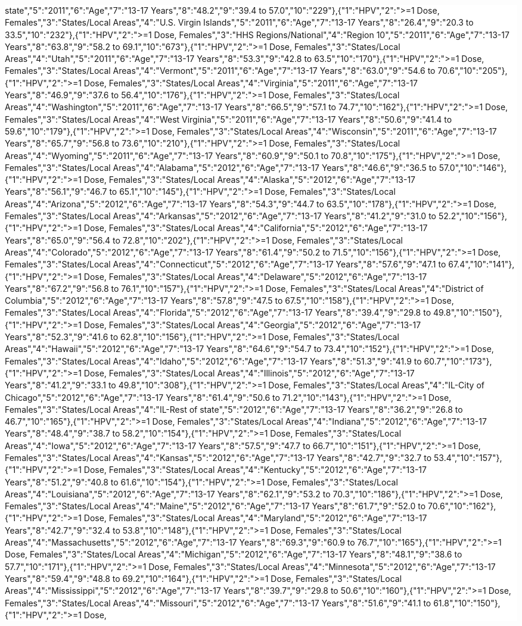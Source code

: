 state","5":"2011","6":"Age","7":"13-17 Years","8":"48.2","9":"39.4 to 57.0","10":"229"},{"1":"HPV","2":">=1 Dose, Females","3":"States/Local Areas","4":"U.S. Virgin Islands","5":"2011","6":"Age","7":"13-17 Years","8":"26.4","9":"20.3 to 33.5","10":"232"},{"1":"HPV","2":">=1 Dose, Females","3":"HHS Regions/National","4":"Region 10","5":"2011","6":"Age","7":"13-17 Years","8":"63.8","9":"58.2 to 69.1","10":"673"},{"1":"HPV","2":">=1 Dose, Females","3":"States/Local Areas","4":"Utah","5":"2011","6":"Age","7":"13-17 Years","8":"53.3","9":"42.8 to 63.5","10":"170"},{"1":"HPV","2":">=1 Dose, Females","3":"States/Local Areas","4":"Vermont","5":"2011","6":"Age","7":"13-17 Years","8":"63.0","9":"54.6 to 70.6","10":"205"},{"1":"HPV","2":">=1 Dose, Females","3":"States/Local Areas","4":"Virginia","5":"2011","6":"Age","7":"13-17 Years","8":"46.9","9":"37.6 to 56.4","10":"176"},{"1":"HPV","2":">=1 Dose, Females","3":"States/Local Areas","4":"Washington","5":"2011","6":"Age","7":"13-17 Years","8":"66.5","9":"57.1 to 74.7","10":"162"},{"1":"HPV","2":">=1 Dose, Females","3":"States/Local Areas","4":"West Virginia","5":"2011","6":"Age","7":"13-17 Years","8":"50.6","9":"41.4 to 59.6","10":"179"},{"1":"HPV","2":">=1 Dose, Females","3":"States/Local Areas","4":"Wisconsin","5":"2011","6":"Age","7":"13-17 Years","8":"65.7","9":"56.8 to 73.6","10":"210"},{"1":"HPV","2":">=1 Dose, Females","3":"States/Local Areas","4":"Wyoming","5":"2011","6":"Age","7":"13-17 Years","8":"60.9","9":"50.1 to 70.8","10":"175"},{"1":"HPV","2":">=1 Dose, Females","3":"States/Local Areas","4":"Alabama","5":"2012","6":"Age","7":"13-17 Years","8":"46.6","9":"36.5 to 57.0","10":"146"},{"1":"HPV","2":">=1 Dose, Females","3":"States/Local Areas","4":"Alaska","5":"2012","6":"Age","7":"13-17 Years","8":"56.1","9":"46.7 to 65.1","10":"145"},{"1":"HPV","2":">=1 Dose, Females","3":"States/Local Areas","4":"Arizona","5":"2012","6":"Age","7":"13-17 Years","8":"54.3","9":"44.7 to 63.5","10":"178"},{"1":"HPV","2":">=1 Dose, Females","3":"States/Local Areas","4":"Arkansas","5":"2012","6":"Age","7":"13-17 Years","8":"41.2","9":"31.0 to 52.2","10":"156"},{"1":"HPV","2":">=1 Dose, Females","3":"States/Local Areas","4":"California","5":"2012","6":"Age","7":"13-17 Years","8":"65.0","9":"56.4 to 72.8","10":"202"},{"1":"HPV","2":">=1 Dose, Females","3":"States/Local Areas","4":"Colorado","5":"2012","6":"Age","7":"13-17 Years","8":"61.4","9":"50.2 to 71.5","10":"156"},{"1":"HPV","2":">=1 Dose, Females","3":"States/Local Areas","4":"Connecticut","5":"2012","6":"Age","7":"13-17 Years","8":"57.6","9":"47.1 to 67.4","10":"141"},{"1":"HPV","2":">=1 Dose, Females","3":"States/Local Areas","4":"Delaware","5":"2012","6":"Age","7":"13-17 Years","8":"67.2","9":"56.8 to 76.1","10":"157"},{"1":"HPV","2":">=1 Dose, Females","3":"States/Local Areas","4":"District of Columbia","5":"2012","6":"Age","7":"13-17 Years","8":"57.8","9":"47.5 to 67.5","10":"158"},{"1":"HPV","2":">=1 Dose, Females","3":"States/Local Areas","4":"Florida","5":"2012","6":"Age","7":"13-17 Years","8":"39.4","9":"29.8 to 49.8","10":"150"},{"1":"HPV","2":">=1 Dose, Females","3":"States/Local Areas","4":"Georgia","5":"2012","6":"Age","7":"13-17 Years","8":"52.3","9":"41.6 to 62.8","10":"156"},{"1":"HPV","2":">=1 Dose, Females","3":"States/Local Areas","4":"Hawaii","5":"2012","6":"Age","7":"13-17 Years","8":"64.6","9":"54.7 to 73.4","10":"152"},{"1":"HPV","2":">=1 Dose, Females","3":"States/Local Areas","4":"Idaho","5":"2012","6":"Age","7":"13-17 Years","8":"51.3","9":"41.9 to 60.7","10":"173"},{"1":"HPV","2":">=1 Dose, Females","3":"States/Local Areas","4":"Illinois","5":"2012","6":"Age","7":"13-17 Years","8":"41.2","9":"33.1 to 49.8","10":"308"},{"1":"HPV","2":">=1 Dose, Females","3":"States/Local Areas","4":"IL-City of Chicago","5":"2012","6":"Age","7":"13-17 Years","8":"61.4","9":"50.6 to 71.2","10":"143"},{"1":"HPV","2":">=1 Dose, Females","3":"States/Local Areas","4":"IL-Rest of state","5":"2012","6":"Age","7":"13-17 Years","8":"36.2","9":"26.8 to 46.7","10":"165"},{"1":"HPV","2":">=1 Dose, Females","3":"States/Local Areas","4":"Indiana","5":"2012","6":"Age","7":"13-17 Years","8":"48.4","9":"38.7 to 58.2","10":"154"},{"1":"HPV","2":">=1 Dose, Females","3":"States/Local Areas","4":"Iowa","5":"2012","6":"Age","7":"13-17 Years","8":"57.5","9":"47.7 to 66.7","10":"151"},{"1":"HPV","2":">=1 Dose, Females","3":"States/Local Areas","4":"Kansas","5":"2012","6":"Age","7":"13-17 Years","8":"42.7","9":"32.7 to 53.4","10":"157"},{"1":"HPV","2":">=1 Dose, Females","3":"States/Local Areas","4":"Kentucky","5":"2012","6":"Age","7":"13-17 Years","8":"51.2","9":"40.8 to 61.6","10":"154"},{"1":"HPV","2":">=1 Dose, Females","3":"States/Local Areas","4":"Louisiana","5":"2012","6":"Age","7":"13-17 Years","8":"62.1","9":"53.2 to 70.3","10":"186"},{"1":"HPV","2":">=1 Dose, Females","3":"States/Local Areas","4":"Maine","5":"2012","6":"Age","7":"13-17 Years","8":"61.7","9":"52.0 to 70.6","10":"162"},{"1":"HPV","2":">=1 Dose, Females","3":"States/Local Areas","4":"Maryland","5":"2012","6":"Age","7":"13-17 Years","8":"42.7","9":"32.4 to 53.8","10":"148"},{"1":"HPV","2":">=1 Dose, Females","3":"States/Local Areas","4":"Massachusetts","5":"2012","6":"Age","7":"13-17 Years","8":"69.3","9":"60.9 to 76.7","10":"165"},{"1":"HPV","2":">=1 Dose, Females","3":"States/Local Areas","4":"Michigan","5":"2012","6":"Age","7":"13-17 Years","8":"48.1","9":"38.6 to 57.7","10":"171"},{"1":"HPV","2":">=1 Dose, Females","3":"States/Local Areas","4":"Minnesota","5":"2012","6":"Age","7":"13-17 Years","8":"59.4","9":"48.8 to 69.2","10":"164"},{"1":"HPV","2":">=1 Dose, Females","3":"States/Local Areas","4":"Mississippi","5":"2012","6":"Age","7":"13-17 Years","8":"39.7","9":"29.8 to 50.6","10":"160"},{"1":"HPV","2":">=1 Dose, Females","3":"States/Local Areas","4":"Missouri","5":"2012","6":"Age","7":"13-17 Years","8":"51.6","9":"41.1 to 61.8","10":"150"},{"1":"HPV","2":">=1 Dose,